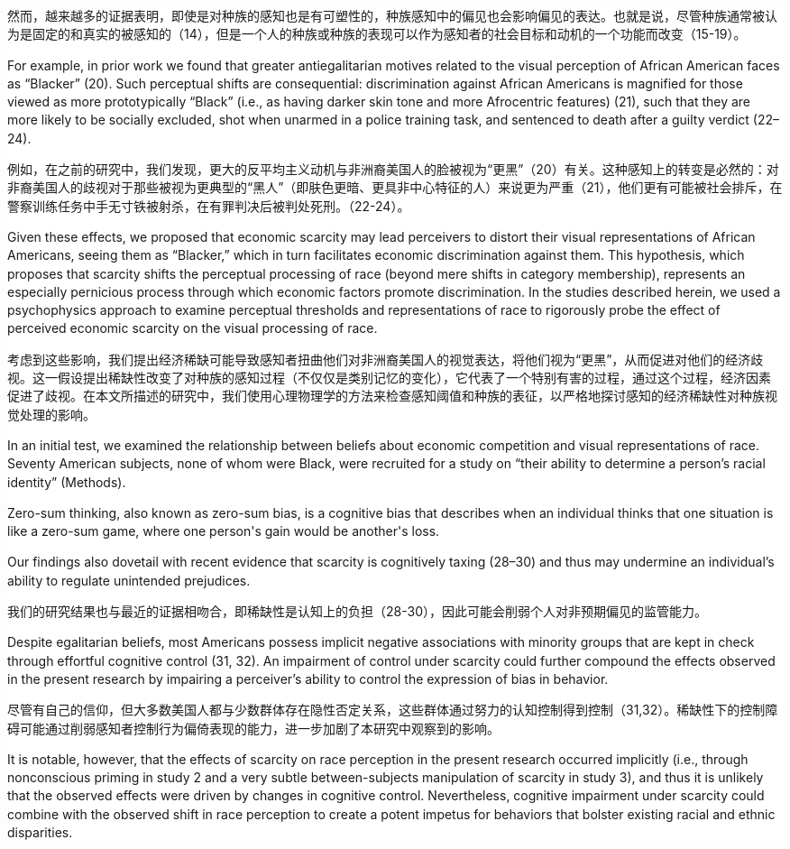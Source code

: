 然而，越来越多的证据表明，即使是对种族的感知也是有可塑性的，种族感知中的偏见也会影响偏见的表达。也就是说，尽管种族通常被认为是固定的和真实的被感知的（14），但是一个人的种族或种族的表现可以作为感知者的社会目标和动机的一个功能而改变（15-19）。

 

For example, in prior work we found that greater antiegalitarian motives related to the visual perception of African American faces as “Blacker” (20). Such perceptual shifts are consequential: discrimination against African Americans is magnified for those viewed as more prototypically “Black” (i.e., as having darker skin tone and more Afrocentric features) (21), such that they are more likely to be socially excluded, shot when unarmed in a police training task, and sentenced to death after a guilty verdict (22–24). 

例如，在之前的研究中，我们发现，更大的反平均主义动机与非洲裔美国人的脸被视为“更黑”（20）有关。这种感知上的转变是必然的：对非裔美国人的歧视对于那些被视为更典型的“黑人”（即肤色更暗、更具非中心特征的人）来说更为严重（21），他们更有可能被社会排斥，在警察训练任务中手无寸铁被射杀，在有罪判决后被判处死刑。（22-24）。

 

Given these effects, we proposed that economic scarcity may lead perceivers to distort their visual representations of African Americans, seeing them as “Blacker,” which in turn facilitates economic discrimination against them. This hypothesis, which proposes that scarcity shifts the perceptual processing of race (beyond mere shifts in category membership), represents an especially pernicious process through which economic factors promote discrimination. In the studies described herein, we used a psychophysics approach to examine perceptual thresholds and representations of race to rigorously probe the effect of perceived economic scarcity on the visual processing of race.

考虑到这些影响，我们提出经济稀缺可能导致感知者扭曲他们对非洲裔美国人的视觉表达，将他们视为“更黑”，从而促进对他们的经济歧视。这一假设提出稀缺性改变了对种族的感知过程（不仅仅是类别记忆的变化），它代表了一个特别有害的过程，通过这个过程，经济因素促进了歧视。在本文所描述的研究中，我们使用心理物理学的方法来检查感知阈值和种族的表征，以严格地探讨感知的经济稀缺性对种族视觉处理的影响。

 

In an initial test, we examined the relationship between beliefs about economic competition and visual representations of race. Seventy American subjects, none of whom were Black, were recruited for a study on “their ability to determine a person’s racial identity” (Methods). 

 

Zero-sum thinking, also known as zero-sum bias, is a cognitive bias that describes when an individual thinks that one situation is like a zero-sum game, where one person's gain would be another's loss.

 

Our findings also dovetail with recent evidence that scarcity is cognitively taxing (28–30) and thus may undermine an individual’s ability to regulate unintended prejudices. 

我们的研究结果也与最近的证据相吻合，即稀缺性是认知上的负担（28-30），因此可能会削弱个人对非预期偏见的监管能力。

 

Despite egalitarian beliefs, most Americans possess implicit negative associations with minority groups that are kept in check through effortful cognitive control (31, 32). An impairment of control under scarcity could further compound the effects observed in the present research by impairing a perceiver’s ability to control the expression of bias in behavior. 

尽管有自己的信仰，但大多数美国人都与少数群体存在隐性否定关系，这些群体通过努力的认知控制得到控制（31,32）。稀缺性下的控制障碍可能通过削弱感知者控制行为偏倚表现的能力，进一步加剧了本研究中观察到的影响。

 

It is notable, however, that the effects of scarcity on race perception in the present research occurred implicitly (i.e., through nonconscious priming in study 2 and a very subtle between-subjects manipulation of scarcity in study 3), and thus it is unlikely that the observed effects were driven by changes in cognitive control. Nevertheless, cognitive impairment under scarcity could combine with the observed shift in race perception to create a potent impetus for behaviors that bolster existing racial and ethnic disparities.

